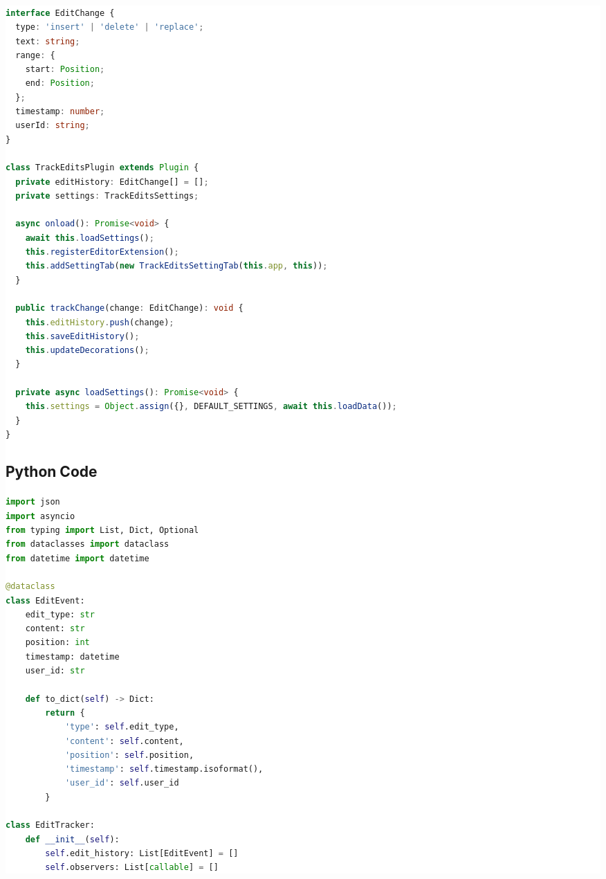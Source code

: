 ```typescript
interface EditChange {
  type: 'insert' | 'delete' | 'replace';
  text: string;
  range: {
    start: Position;
    end: Position;
  };
  timestamp: number;
  userId: string;
}

class TrackEditsPlugin extends Plugin {
  private editHistory: EditChange[] = [];
  private settings: TrackEditsSettings;
  
  async onload(): Promise<void> {
    await this.loadSettings();
    this.registerEditorExtension();
    this.addSettingTab(new TrackEditsSettingTab(this.app, this));
  }
  
  public trackChange(change: EditChange): void {
    this.editHistory.push(change);
    this.saveEditHistory();
    this.updateDecorations();
  }
  
  private async loadSettings(): Promise<void> {
    this.settings = Object.assign({}, DEFAULT_SETTINGS, await this.loadData());
  }
}
```

## Python Code

```python
import json
import asyncio
from typing import List, Dict, Optional
from dataclasses import dataclass
from datetime import datetime

@dataclass
class EditEvent:
    edit_type: str
    content: str
    position: int
    timestamp: datetime
    user_id: str
    
    def to_dict(self) -> Dict:
        return {
            'type': self.edit_type,
            'content': self.content,
            'position': self.position,
            'timestamp': self.timestamp.isoformat(),
            'user_id': self.user_id
        }

class EditTracker:
    def __init__(self):
        self.edit_history: List[EditEvent] = []
        self.observers: List[callable] = []
```